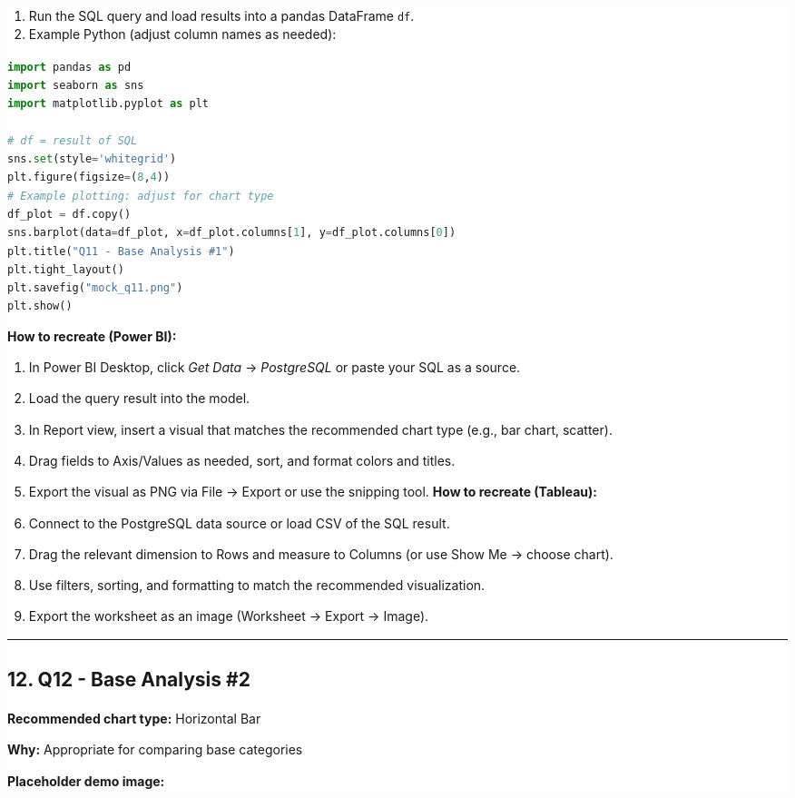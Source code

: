1. Run the SQL query and load results into a pandas DataFrame `df`.
2. Example Python (adjust column names as needed):

```python
import pandas as pd
import seaborn as sns
import matplotlib.pyplot as plt

# df = result of SQL
sns.set(style='whitegrid')
plt.figure(figsize=(8,4))
# Example plotting: adjust for chart type
df_plot = df.copy()
sns.barplot(data=df_plot, x=df_plot.columns[1], y=df_plot.columns[0])
plt.title("Q11 - Base Analysis #1")
plt.tight_layout()
plt.savefig("mock_q11.png")
plt.show()
```
**How to recreate (Power BI):**

1. In Power BI Desktop, click *Get Data* → *PostgreSQL* or paste your SQL as a source.
2. Load the query result into the model.
3. In Report view, insert a visual that matches the recommended chart type (e.g., bar chart, scatter).
4. Drag fields to Axis/Values as needed, sort, and format colors and titles.
5. Export the visual as PNG via File → Export or use the snipping tool.
**How to recreate (Tableau):**

1. Connect to the PostgreSQL data source or load CSV of the SQL result.
2. Drag the relevant dimension to Rows and measure to Columns (or use Show Me → choose chart).
3. Use filters, sorting, and formatting to match the recommended visualization.
4. Export the worksheet as an image (Worksheet → Export → Image).

---

## 12. Q12 - Base Analysis #2
**Recommended chart type:** Horizontal Bar

**Why:** Appropriate for comparing base categories

**Placeholder demo image:**
